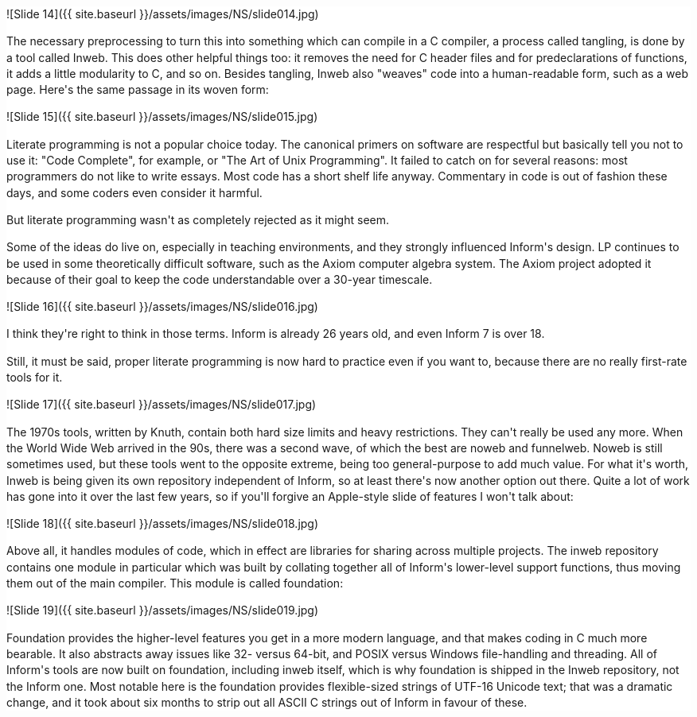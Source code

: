 ![Slide 14]({{ site.baseurl }}/assets/images/NS/slide014.jpg)

The necessary preprocessing to turn this into something which can compile in a C compiler, a process called tangling, is done by a tool called Inweb. This does other helpful things too: it removes the need for C header files and for predeclarations of functions, it adds a little modularity to C, and so on. Besides tangling, Inweb also "weaves" code into a human-readable form, such as a web page. Here's the same passage in its woven form:

![Slide 15]({{ site.baseurl }}/assets/images/NS/slide015.jpg)

Literate programming is not a popular choice today. The canonical primers on software are respectful but basically tell you not to use it: "Code Complete", for example, or "The Art of Unix Programming". It failed to catch on for several reasons: most programmers do not like to write essays. Most code has a short shelf life anyway. Commentary in code is out of fashion these days, and some coders even consider it harmful.

But literate programming wasn't as completely rejected as it might seem.

Some of the ideas do live on, especially in teaching environments, and they strongly influenced Inform's design. LP continues to be used in some theoretically difficult software, such as the Axiom computer algebra system. The Axiom project adopted it because of their goal to keep the code understandable over a 30-year timescale.

![Slide 16]({{ site.baseurl }}/assets/images/NS/slide016.jpg)

I think they're right to think in those terms. Inform is already 26 years old, and even Inform 7 is over 18.

Still, it must be said, proper literate programming is now hard to practice even if you want to, because there are no really first-rate tools for it.

![Slide 17]({{ site.baseurl }}/assets/images/NS/slide017.jpg)

The 1970s tools, written by Knuth, contain both hard size limits and heavy restrictions. They can't really be used any more. When the World Wide Web arrived in the 90s, there was a second wave, of which the best are noweb and funnelweb. Noweb is still sometimes used, but these tools went to the opposite extreme, being too general-purpose to add much value. For what it's worth, Inweb is being given its own repository independent of Inform, so at least there's now another option out there. Quite a lot of work has gone into it over the last few years, so if you'll forgive an Apple-style slide of features I won't talk about:

![Slide 18]({{ site.baseurl }}/assets/images/NS/slide018.jpg)

Above all, it handles modules of code, which in effect are libraries for sharing across multiple projects. The inweb repository contains one module in particular which was built by collating together all of Inform's lower-level support functions, thus moving them out of the main compiler. This module is called foundation:

![Slide 19]({{ site.baseurl }}/assets/images/NS/slide019.jpg)

Foundation provides the higher-level features you get in a more modern language, and that makes coding in C much more bearable. It also abstracts away issues like 32- versus 64-bit, and POSIX versus Windows file-handling and threading. All of Inform's tools are now built on foundation, including inweb itself, which is why foundation is shipped in the Inweb repository, not the Inform one. Most notable here is the foundation provides flexible-sized strings of UTF-16 Unicode text; that was a dramatic change, and it took about six months to strip out all ASCII C strings out of Inform in favour of these.
